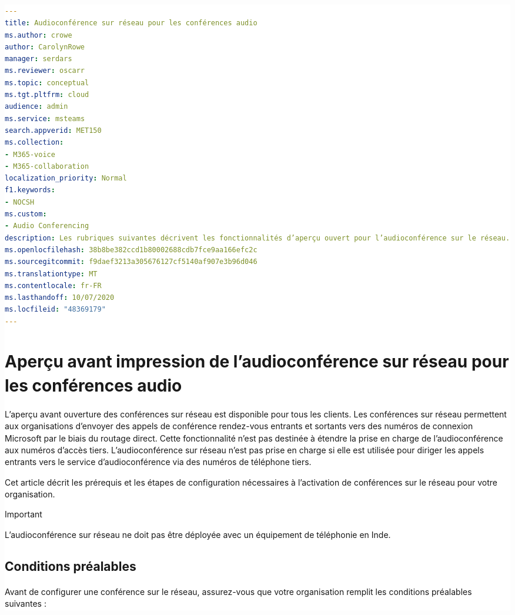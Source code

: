 ```yaml
---
title: Audioconférence sur réseau pour les conférences audio
ms.author: crowe
author: CarolynRowe
manager: serdars
ms.reviewer: oscarr
ms.topic: conceptual
ms.tgt.pltfrm: cloud
audience: admin
ms.service: msteams
search.appverid: MET150
ms.collection:
- M365-voice
- M365-collaboration
localization_priority: Normal
f1.keywords:
- NOCSH
ms.custom:
- Audio Conferencing
description: Les rubriques suivantes décrivent les fonctionnalités d’aperçu ouvert pour l’audioconférence sur le réseau.
ms.openlocfilehash: 38b8be382ccd1b80002688cdb7fce9aa166efc2c
ms.sourcegitcommit: f9daef3213a305676127cf5140af907e3b96d046
ms.translationtype: MT
ms.contentlocale: fr-FR
ms.lasthandoff: 10/07/2020
ms.locfileid: "48369179"
---
```

# <a name="open-preview-of-on-network-conferencing-for-audio-conferencing"></a>Aperçu avant impression de l’audioconférence sur réseau pour les conférences audio

L’aperçu avant ouverture des conférences sur réseau est disponible pour tous les clients. Les conférences sur réseau permettent aux organisations d’envoyer des appels de conférence rendez-vous entrants et sortants vers des numéros de connexion Microsoft par le biais du routage direct. Cette fonctionnalité n’est pas destinée à étendre la prise en charge de l’audioconférence aux numéros d’accès tiers. L’audioconférence sur réseau n’est pas prise en charge si elle est utilisée pour diriger les appels entrants vers le service d’audioconférence via des numéros de téléphone tiers.

Cet article décrit les prérequis et les étapes de configuration nécessaires à l’activation de conférences sur le réseau pour votre organisation.

> [!IMPORTANT]
> L’audioconférence sur réseau ne doit pas être déployée avec un équipement de téléphonie en Inde.
  
## <a name="prerequisites"></a>Conditions préalables

Avant de configurer une conférence sur le réseau, assurez-vous que votre organisation remplit les conditions préalables suivantes : 

